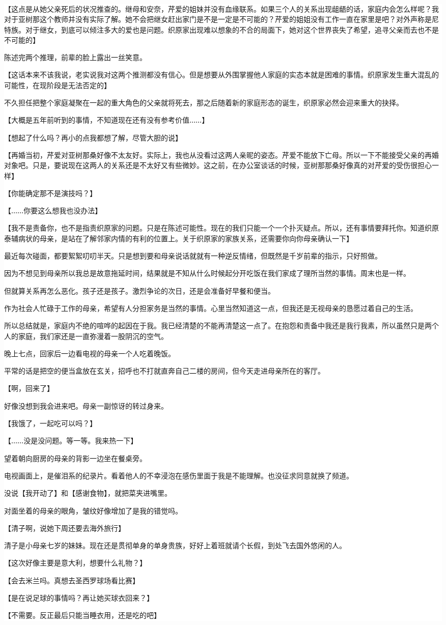 【这点是从她父亲死后的状况推查的。继母和安奈，芹爱的姐妹并没有血缘联系。如果三个人的关系出现龃龉的话，家庭内会怎么样呢？我对于亚树那这个教师并没有实际了解。她不会把继女赶出家门是不是一定是不可能的？芹爱的姐姐没有工作一直在家里是吧？对外声称是尼特族。对于继女，到底可以倾注多大的爱也是问题。织原家出现难以想象的不合的局面下，她对这个世界丧失了希望，追寻父亲而去也不是不可能的】

陈述完两个推理，前辈的脸上露出一丝笑意。

【这话本来不该我说，老实说我对这两个推测都没有信心。但是想要从外围掌握他人家庭的实态本就是困难的事情。织原家发生重大混乱的可能性，在现阶段是无法否定的】

不久担任把整个家庭凝聚在一起的重大角色的父亲就将死去，那之后随着新的家庭形态的诞生，织原家必然会迎来重大的抉择。

【大概是五年前听到的事情，不知道现在还有没有参考价值……】

【想起了什么吗？再小的点我都想了解，尽管大胆的说】

【再婚当初，芹爱对亚树那桑好像不太友好。实际上，我也从没看过这两人亲昵的姿态。芹爱不能放下亡母。所以一下不能接受父亲的再婚对象吧。只是，要说现在这两人的关系还是不太好又有些微妙。这之前，在办公室谈话的时候，亚树那那桑好像真的对芹爱的受伤很担心一样】

【你能确定那不是演技吗？】

【……你要这么想我也没办法】

【我不是责备你，也不是指责织原家的问题。只是在陈述可能性。现在的我们只能一个一个扑灭疑点。所以，还有事情要拜托你。知道织原泰辅病状的母亲，是站在了解邻家内情的有利的位置上。关于织原家的家族关系，还需要你向你母亲确认一下】

最近每次碰面，都要絮絮叨叨半天。只是想到要和母亲说话就就有一种逆反情绪，但既然是千岁前辈的指示，只好照做。

因为不想见到母亲所以我总是故意拖延时间，结果就是不知从什么时候起分开吃饭在我们家成了理所当然的事情。周末也是一样。

但就算关系再怎么恶化。孩子还是孩子。激烈争论的次日，还是会准备好早餐和便当。

作为社会人忙碌于工作的母亲，希望有人分担家务是当然的事情。心里当然知道这一点，但我还是无视母亲的恳愿过着自己的生活。

所以总结就是，家庭内不绝的喧哗的起因在于我。我已经清楚的不能再清楚这一点了。在抱怨和责备中我还是我行我素，所以虽然只是两个人的家庭，我们家还是一直弥漫着一股阴沉的空气。

晚上七点，回家后一边看电视的母亲一个人吃着晚饭。

平常的话是把空的便当盒放在玄关，招呼也不打就直奔自己二楼的房间，但今天走进母亲所在的客厅。

【啊，回来了】

好像没想到我会进来吧。母亲一副惊讶的转过身来。

【我饿了，一起吃可以吗？】

【……没是没问题。等一等。我来热一下】

望着朝向厨房的母亲的背影一边坐在餐桌旁。

电视画面上，是催泪系的纪录片。看着他人的不幸浸泡在感伤里面于我是不能理解。也没征求同意就换了频道。

没说【我开动了】和【感谢食物】，就把菜夹进嘴里。

对面坐着的母亲的眼角，皱纹好像增加了是我的错觉吗。

【清子啊，说她下周还要去海外旅行】

清子是小母亲七岁的妹妹。现在还是贯彻单身的单身贵族，好好上着班就请个长假，到处飞去国外悠闲的人。

【这次好像主要是意大利，想要什么礼物？】

【会去米兰吗。真想去圣西罗球场看比赛】

【是在说足球的事情吗？再让她买球衣回来？】

【不需要。反正最后只能当睡衣用，还是吃的吧】
